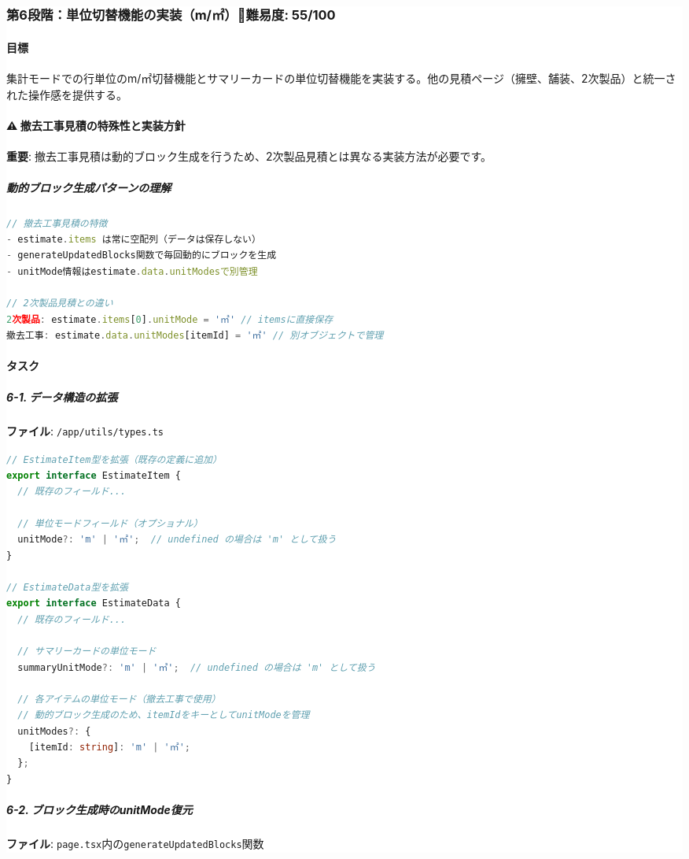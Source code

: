 
### 第6段階：単位切替機能の実装（m/㎡）🎯難易度: 55/100

#### 目標
集計モードでの行単位のm/㎡切替機能とサマリーカードの単位切替機能を実装する。他の見積ページ（擁壁、舗装、2次製品）と統一された操作感を提供する。

#### ⚠️ 撤去工事見積の特殊性と実装方針

**重要**: 撤去工事見積は動的ブロック生成を行うため、2次製品見積とは異なる実装方法が必要です。

##### 動的ブロック生成パターンの理解
```typescript
// 撤去工事見積の特徴
- estimate.items は常に空配列（データは保存しない）
- generateUpdatedBlocks関数で毎回動的にブロックを生成
- unitMode情報はestimate.data.unitModesで別管理

// 2次製品見積との違い
2次製品: estimate.items[0].unitMode = '㎡' // itemsに直接保存
撤去工事: estimate.data.unitModes[itemId] = '㎡' // 別オブジェクトで管理
```

#### タスク

##### 6-1. データ構造の拡張
**ファイル**: `/app/utils/types.ts`

```typescript
// EstimateItem型を拡張（既存の定義に追加）
export interface EstimateItem {
  // 既存のフィールド...
  
  // 単位モードフィールド（オプショナル）
  unitMode?: 'm' | '㎡';  // undefined の場合は 'm' として扱う
}

// EstimateData型を拡張
export interface EstimateData {
  // 既存のフィールド...
  
  // サマリーカードの単位モード
  summaryUnitMode?: 'm' | '㎡';  // undefined の場合は 'm' として扱う
  
  // 各アイテムの単位モード（撤去工事で使用）
  // 動的ブロック生成のため、itemIdをキーとしてunitModeを管理
  unitModes?: {
    [itemId: string]: 'm' | '㎡';
  };
}
```

##### 6-2. ブロック生成時のunitMode復元
**ファイル**: `page.tsx`内の`generateUpdatedBlocks`関数
